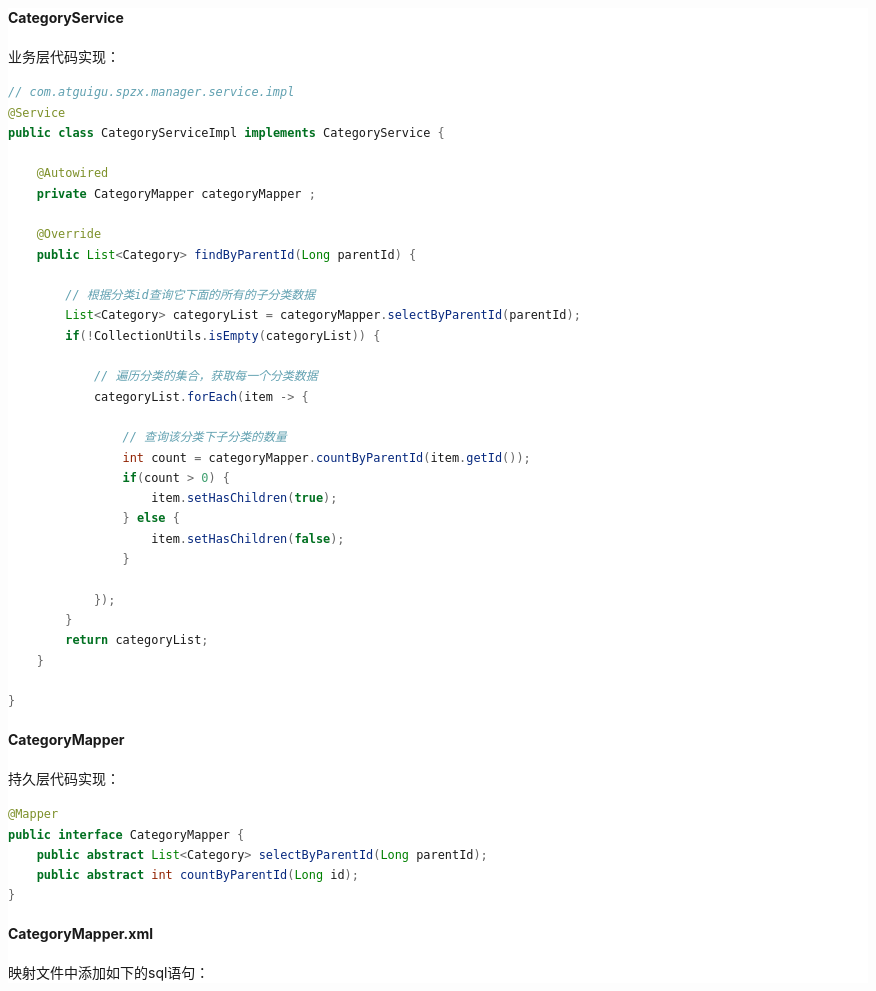 #### CategoryService

业务层代码实现：

```java
// com.atguigu.spzx.manager.service.impl
@Service
public class CategoryServiceImpl implements CategoryService {

    @Autowired
    private CategoryMapper categoryMapper ;

    @Override
    public List<Category> findByParentId(Long parentId) {

        // 根据分类id查询它下面的所有的子分类数据
        List<Category> categoryList = categoryMapper.selectByParentId(parentId);
        if(!CollectionUtils.isEmpty(categoryList)) {

            // 遍历分类的集合，获取每一个分类数据
            categoryList.forEach(item -> {

                // 查询该分类下子分类的数量
                int count = categoryMapper.countByParentId(item.getId());
                if(count > 0) {
                    item.setHasChildren(true);
                } else {
                    item.setHasChildren(false);
                }

            });
        }
        return categoryList;
    }

}
```

#### CategoryMapper

持久层代码实现：

```java
@Mapper
public interface CategoryMapper {
    public abstract List<Category> selectByParentId(Long parentId);
    public abstract int countByParentId(Long id);
}
```

#### CategoryMapper.xml

映射文件中添加如下的sql语句：
